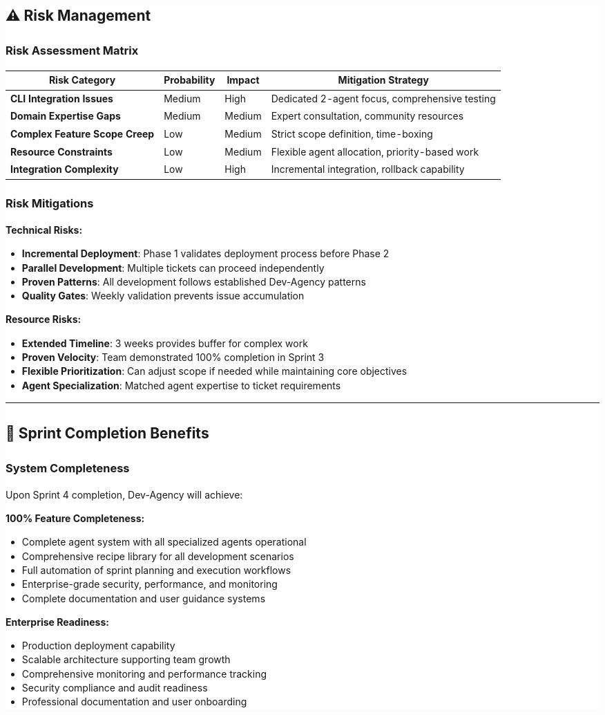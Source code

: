 
## ⚠️ Risk Management

### Risk Assessment Matrix

| Risk Category | Probability | Impact | Mitigation Strategy |
|---------------|------------|--------|-------------------|
| **CLI Integration Issues** | Medium | High | Dedicated 2-agent focus, comprehensive testing |
| **Domain Expertise Gaps** | Medium | Medium | Expert consultation, community resources |
| **Complex Feature Scope Creep** | Low | Medium | Strict scope definition, time-boxing |
| **Resource Constraints** | Low | Medium | Flexible agent allocation, priority-based work |
| **Integration Complexity** | Low | High | Incremental integration, rollback capability |

### Risk Mitigations

**Technical Risks:**
- **Incremental Deployment**: Phase 1 validates deployment process before Phase 2
- **Parallel Development**: Multiple tickets can proceed independently
- **Proven Patterns**: All development follows established Dev-Agency patterns
- **Quality Gates**: Weekly validation prevents issue accumulation

**Resource Risks:**
- **Extended Timeline**: 3 weeks provides buffer for complex work
- **Proven Velocity**: Team demonstrated 100% completion in Sprint 3
- **Flexible Prioritization**: Can adjust scope if needed while maintaining core objectives
- **Agent Specialization**: Matched agent expertise to ticket requirements

---

## 🎉 Sprint Completion Benefits

### System Completeness

Upon Sprint 4 completion, Dev-Agency will achieve:

**100% Feature Completeness:**
- Complete agent system with all specialized agents operational
- Comprehensive recipe library for all development scenarios  
- Full automation of sprint planning and execution workflows
- Enterprise-grade security, performance, and monitoring
- Complete documentation and user guidance systems

**Enterprise Readiness:**
- Production deployment capability
- Scalable architecture supporting team growth
- Comprehensive monitoring and performance tracking
- Security compliance and audit readiness
- Professional documentation and user onboarding
